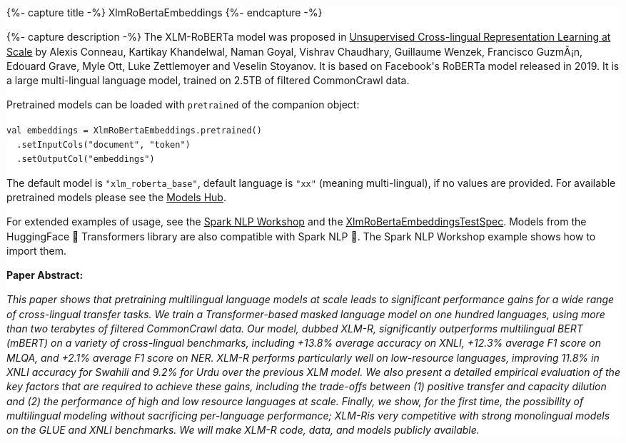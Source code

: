 {%- capture title -%}
XlmRoBertaEmbeddings
{%- endcapture -%}

{%- capture description -%}
The XLM-RoBERTa model was proposed in [Unsupervised Cross-lingual Representation Learning at Scale](https://arxiv.org/abs/1911.02116)
by Alexis Conneau, Kartikay Khandelwal, Naman Goyal, Vishrav Chaudhary, Guillaume
Wenzek, Francisco GuzmÃ¡n, Edouard Grave, Myle Ott, Luke Zettlemoyer and Veselin Stoyanov. It is based on Facebook's
RoBERTa model released in 2019. It is a large multi-lingual language model, trained on 2.5TB of filtered CommonCrawl
data.

Pretrained models can be loaded with `pretrained` of the companion object:
```
val embeddings = XlmRoBertaEmbeddings.pretrained()
  .setInputCols("document", "token")
  .setOutputCol("embeddings")
```
The default model is `"xlm_roberta_base"`, default language is `"xx"` (meaning multi-lingual), if no values are provided.
For available pretrained models please see the [Models Hub](https://nlp.johnsnowlabs.com/models?task=Embeddings).

For extended examples of usage, see the [Spark NLP Workshop](https://github.com/JohnSnowLabs/spark-nlp-workshop/blob/master/jupyter/transformers/HuggingFace%20in%20Spark%20NLP%20-%20XLM-RoBERTa.ipynb)
and the [XlmRoBertaEmbeddingsTestSpec](https://github.com/JohnSnowLabs/spark-nlp/tree/master/src/test/scala/com/johnsnowlabs/nlp/embeddings/XlmRoBertaEmbeddingsTestSpec.scala).
Models from the HuggingFace 🤗 Transformers library are also compatible with Spark NLP 🚀. The Spark NLP Workshop
example shows how to import them.

**Paper Abstract:**

*This paper shows that pretraining multilingual language models at scale leads to significant performance gains for a
wide range of cross-lingual transfer tasks. We train a Transformer-based masked language model on one hundred
languages, using more than two terabytes of filtered CommonCrawl data. Our model, dubbed XLM-R, significantly
outperforms multilingual BERT (mBERT) on a variety of cross-lingual benchmarks, including +13.8% average accuracy on
XNLI, +12.3% average F1 score on MLQA, and +2.1% average F1 score on NER. XLM-R performs particularly well on
low-resource languages, improving 11.8% in XNLI accuracy for Swahili and 9.2% for Urdu over the previous XLM model. We
also present a detailed empirical evaluation of the key factors that are required to achieve these gains, including the
trade-offs between (1) positive transfer and capacity dilution and (2) the performance of high and low resource
languages at scale. Finally, we show, for the first time, the possibility of multilingual modeling without sacrificing
per-language performance; XLM-Ris very competitive with strong monolingual models on the GLUE and XNLI benchmarks. We
will make XLM-R code, data, and models publicly available.*
